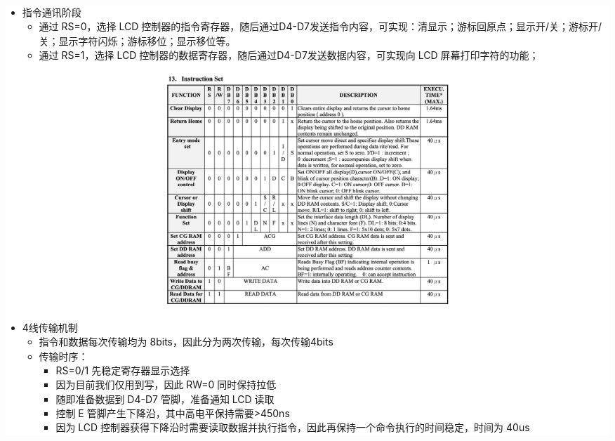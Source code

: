 * 指令通讯阶段
    * 通过 RS=0，选择 LCD 控制器的指令寄存器，随后通过D4-D7发送指令内容，可实现：清显示；游标回原点；显示开/关；游标开/关；显示字符闪烁；游标移位；显示移位等。
    * 通过 RS=1，选择 LCD 控制器的数据寄存器，随后通过D4-D7发送数据内容，可实现向 LCD 屏幕打印字符的功能；

<div align="center">
<img src="./../../docs/images/lcd1602_instructions.jpg"  width=50%/>
</div>

* 4线传输机制
    * 指令和数据每次传输均为 8bits，因此分为两次传输，每次传输4bits
    * 传输时序：
        * RS=0/1 先稳定寄存器显示选择
        * 因为目前我们仅用到写，因此 RW=0 同时保持拉低
        * 随即准备数据到 D4-D7 管脚，准备通知 LCD 读取
        * 控制 E 管脚产生下降沿，其中高电平保持需要>450ns
        * 因为 LCD 控制器获得下降沿时需要读取数据并执行指令，因此再保持一个命令执行的时间稳定，时间为 40us

<div align="center">